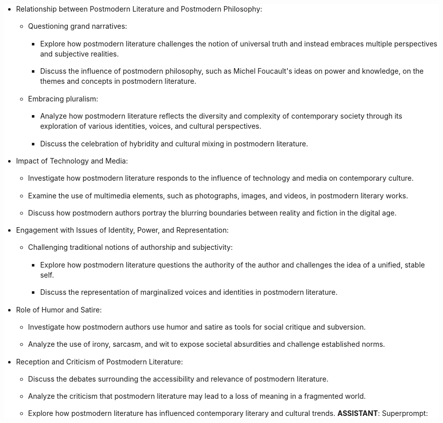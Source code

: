 

- Relationship between Postmodern Literature and Postmodern Philosophy:

  - Questioning grand narratives:

    - Explore how postmodern literature challenges the notion of universal truth and instead embraces multiple perspectives and subjective realities.

    - Discuss the influence of postmodern philosophy, such as Michel Foucault's ideas on power and knowledge, on the themes and concepts in postmodern literature.



  - Embracing pluralism:

    - Analyze how postmodern literature reflects the diversity and complexity of contemporary society through its exploration of various identities, voices, and cultural perspectives.

    - Discuss the celebration of hybridity and cultural mixing in postmodern literature.



- Impact of Technology and Media:

  - Investigate how postmodern literature responds to the influence of technology and media on contemporary culture.

  - Examine the use of multimedia elements, such as photographs, images, and videos, in postmodern literary works.

  - Discuss how postmodern authors portray the blurring boundaries between reality and fiction in the digital age.



- Engagement with Issues of Identity, Power, and Representation:

  - Challenging traditional notions of authorship and subjectivity:

    - Explore how postmodern literature questions the authority of the author and challenges the idea of a unified, stable self.

    - Discuss the representation of marginalized voices and identities in postmodern literature.



- Role of Humor and Satire:

  - Investigate how postmodern authors use humor and satire as tools for social critique and subversion.

  - Analyze the use of irony, sarcasm, and wit to expose societal absurdities and challenge established norms.



- Reception and Criticism of Postmodern Literature:

  - Discuss the debates surrounding the accessibility and relevance of postmodern literature.

  - Analyze the criticism that postmodern literature may lead to a loss of meaning in a fragmented world.

  - Explore how postmodern literature has influenced contemporary literary and cultural trends.
**ASSISTANT**: Superprompt:
